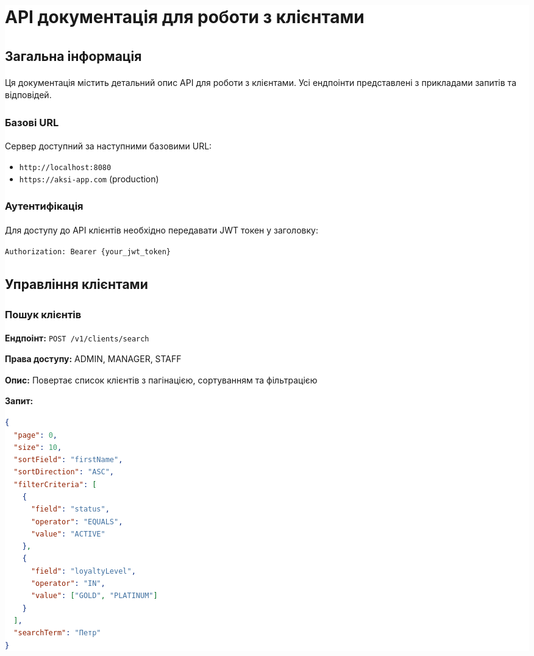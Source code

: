 # API документація для роботи з клієнтами

## Загальна інформація

Ця документація містить детальний опис API для роботи з клієнтами. Усі ендпоінти представлені з прикладами запитів та відповідей.

### Базові URL

Сервер доступний за наступними базовими URL:
- `http://localhost:8080`
- `https://aksi-app.com` (production)

### Аутентифікація

Для доступу до API клієнтів необхідно передавати JWT токен у заголовку:

```
Authorization: Bearer {your_jwt_token}
```

## Управління клієнтами

### Пошук клієнтів

**Ендпоінт:** `POST /v1/clients/search`

**Права доступу:** ADMIN, MANAGER, STAFF

**Опис:** Повертає список клієнтів з пагінацією, сортуванням та фільтрацією

**Запит:**
```json
{
  "page": 0,
  "size": 10,
  "sortField": "firstName",
  "sortDirection": "ASC",
  "filterCriteria": [
    {
      "field": "status",
      "operator": "EQUALS",
      "value": "ACTIVE"
    },
    {
      "field": "loyaltyLevel",
      "operator": "IN",
      "value": ["GOLD", "PLATINUM"]
    }
  ],
  "searchTerm": "Петр"
}
```
